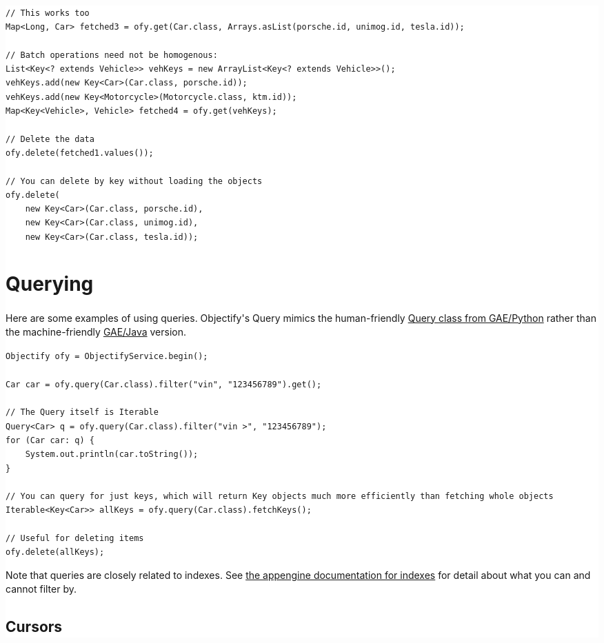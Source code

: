 ```
// This works too
Map<Long, Car> fetched3 = ofy.get(Car.class, Arrays.asList(porsche.id, unimog.id, tesla.id));

// Batch operations need not be homogenous:
List<Key<? extends Vehicle>> vehKeys = new ArrayList<Key<? extends Vehicle>>();
vehKeys.add(new Key<Car>(Car.class, porsche.id));
vehKeys.add(new Key<Motorcycle>(Motorcycle.class, ktm.id));
Map<Key<Vehicle>, Vehicle> fetched4 = ofy.get(vehKeys);

// Delete the data
ofy.delete(fetched1.values());

// You can delete by key without loading the objects
ofy.delete(
    new Key<Car>(Car.class, porsche.id),
    new Key<Car>(Car.class, unimog.id),
    new Key<Car>(Car.class, tesla.id));
```

# Querying #

Here are some examples of using queries.  Objectify's Query mimics the human-friendly [Query class from GAE/Python](http://code.google.com/appengine/docs/python/datastore/queryclass.html) rather than the machine-friendly [GAE/Java](http://code.google.com/appengine/docs/java/javadoc/com/google/appengine/api/datastore/Query.html) version.

```
Objectify ofy = ObjectifyService.begin();

Car car = ofy.query(Car.class).filter("vin", "123456789").get();

// The Query itself is Iterable
Query<Car> q = ofy.query(Car.class).filter("vin >", "123456789");
for (Car car: q) {
    System.out.println(car.toString());
}

// You can query for just keys, which will return Key objects much more efficiently than fetching whole objects
Iterable<Key<Car>> allKeys = ofy.query(Car.class).fetchKeys();

// Useful for deleting items
ofy.delete(allKeys);
```

Note that queries are closely related to indexes.  See [the appengine documentation for indexes](http://code.google.com/appengine/docs/java/datastore/queries.html#Introduction_to_Indexes) for detail about what you can and cannot filter by.

## Cursors ##
